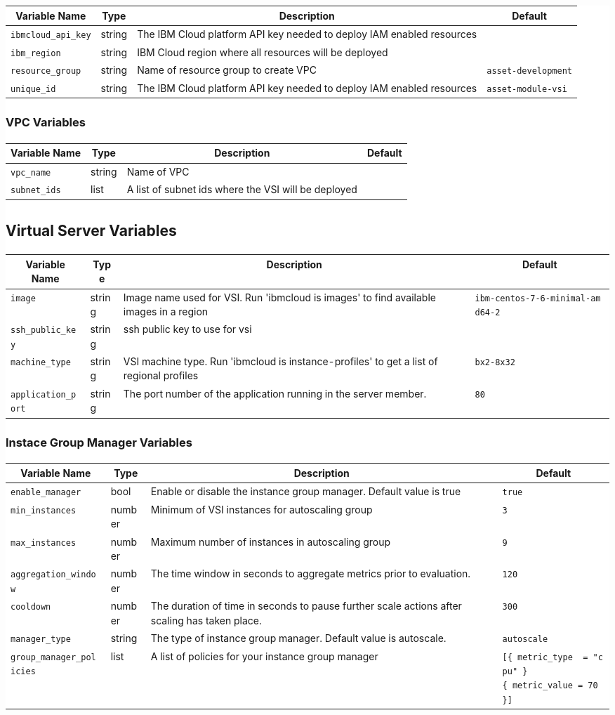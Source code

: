 Variable Name            | Type   | Description                                                                                                 | Default
-------------------------|--------|-------------------------------------------------------------------------------------------------------------|---------------------------------------------------------
`ibmcloud_api_key`       | string | The IBM Cloud platform API key needed to deploy IAM enabled resources                                       |
`ibm_region`             | string | IBM Cloud region where all resources will be deployed                                                       |
`resource_group`         | string | Name of resource group to create VPC                                                                        | `asset-development`
`unique_id`              | string | The IBM Cloud platform API key needed to deploy IAM enabled resources                                       | `asset-module-vsi`

### VPC Variables

Variable Name            | Type   | Description                                                                                                 | Default
-------------------------|--------|-------------------------------------------------------------------------------------------------------------|---------------------------------------------------------
`vpc_name`               | string | Name of VPC                                                                                                 |
`subnet_ids`             | list   | A list of subnet ids where the VSI will be deployed                                                         |

## Virtual Server Variables

Variable Name            | Type   | Description                                                                                                 | Default
-------------------------|--------|-------------------------------------------------------------------------------------------------------------|---------------------------------------------------------
`image`                  | string | Image name used for VSI. Run 'ibmcloud is images' to find available images in a region                      | `ibm-centos-7-6-minimal-amd64-2`
`ssh_public_key`         | string | ssh public key to use for vsi                                                                               |
`machine_type`           | string | VSI machine type. Run 'ibmcloud is instance-profiles' to get a list of regional profiles                    | `bx2-8x32`
`application_port`       | string | The port number of the application running in the server member.                                            | `80`

### Instace Group Manager Variables

Variable Name            | Type   | Description                                                                                                 | Default
-------------------------|--------|-------------------------------------------------------------------------------------------------------------|---------------------------------------------------------
`enable_manager`         | bool   | Enable or disable the instance group manager. Default value is true                                         | `true`
`min_instances`          | number | Minimum of VSI instances for autoscaling group                                                              | `3`
`max_instances`          | number | Maximum number of instances in autoscaling group                                                            | `9`
`aggregation_window`     | number | The time window in seconds to aggregate metrics prior to evaluation.                                        | `120`
`cooldown`               | number | The duration of time in seconds to pause further scale actions after scaling has taken place.               | `300`
`manager_type`           | string | The type of instance group manager. Default value is autoscale.                                             | `autoscale`
`group_manager_policies` | list   | A list of policies for your instance group manager                                                          | `[{ metric_type  = "cpu" }`<br> `{ metric_value = 70 }]`